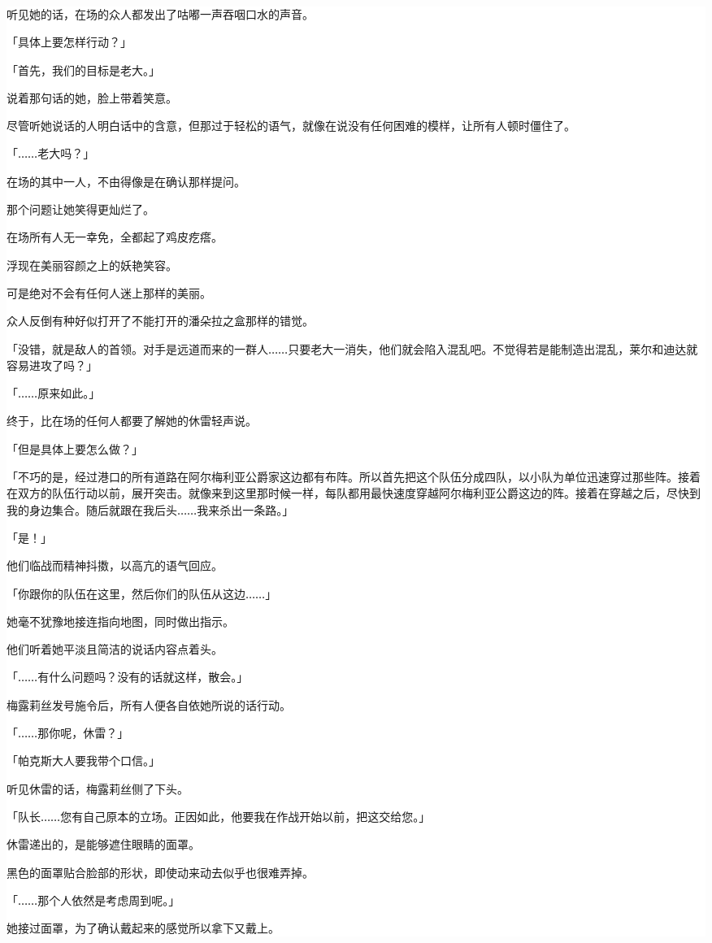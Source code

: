 听见她的话，在场的众人都发出了咕嘟一声吞咽口水的声音。

「具体上要怎样行动？」

「首先，我们的目标是老大。」

说着那句话的她，脸上带着笑意。

尽管听她说话的人明白话中的含意，但那过于轻松的语气，就像在说没有任何困难的模样，让所有人顿时僵住了。

「……老大吗？」

在场的其中一人，不由得像是在确认那样提问。

那个问题让她笑得更灿烂了。

在场所有人无一幸免，全都起了鸡皮疙瘩。

浮现在美丽容颜之上的妖艳笑容。

可是绝对不会有任何人迷上那样的美丽。

众人反倒有种好似打开了不能打开的潘朵拉之盒那样的错觉。

「没错，就是敌人的首领。对手是远道而来的一群人……只要老大一消失，他们就会陷入混乱吧。不觉得若是能制造出混乱，莱尔和迪达就容易进攻了吗？」

「……原来如此。」

终于，比在场的任何人都要了解她的休雷轻声说。

「但是具体上要怎么做？」

「不巧的是，经过港口的所有道路在阿尔梅利亚公爵家这边都有布阵。所以首先把这个队伍分成四队，以小队为单位迅速穿过那些阵。接着在双方的队伍行动以前，展开突击。就像来到这里那时候一样，每队都用最快速度穿越阿尔梅利亚公爵这边的阵。接着在穿越之后，尽快到我的身边集合。随后就跟在我后头……我来杀出一条路。」

「是！」

他们临战而精神抖擞，以高亢的语气回应。

「你跟你的队伍在这里，然后你们的队伍从这边……」

她毫不犹豫地接连指向地图，同时做出指示。

他们听着她平淡且简洁的说话内容点着头。

「……有什么问题吗？没有的话就这样，散会。」

梅露莉丝发号施令后，所有人便各自依她所说的话行动。

「……那你呢，休雷？」

「帕克斯大人要我带个口信。」

听见休雷的话，梅露莉丝侧了下头。

「队长……您有自己原本的立场。正因如此，他要我在作战开始以前，把这交给您。」

休雷递出的，是能够遮住眼睛的面罩。

黑色的面罩贴合脸部的形状，即使动来动去似乎也很难弄掉。

「……那个人依然是考虑周到呢。」

她接过面罩，为了确认戴起来的感觉所以拿下又戴上。
